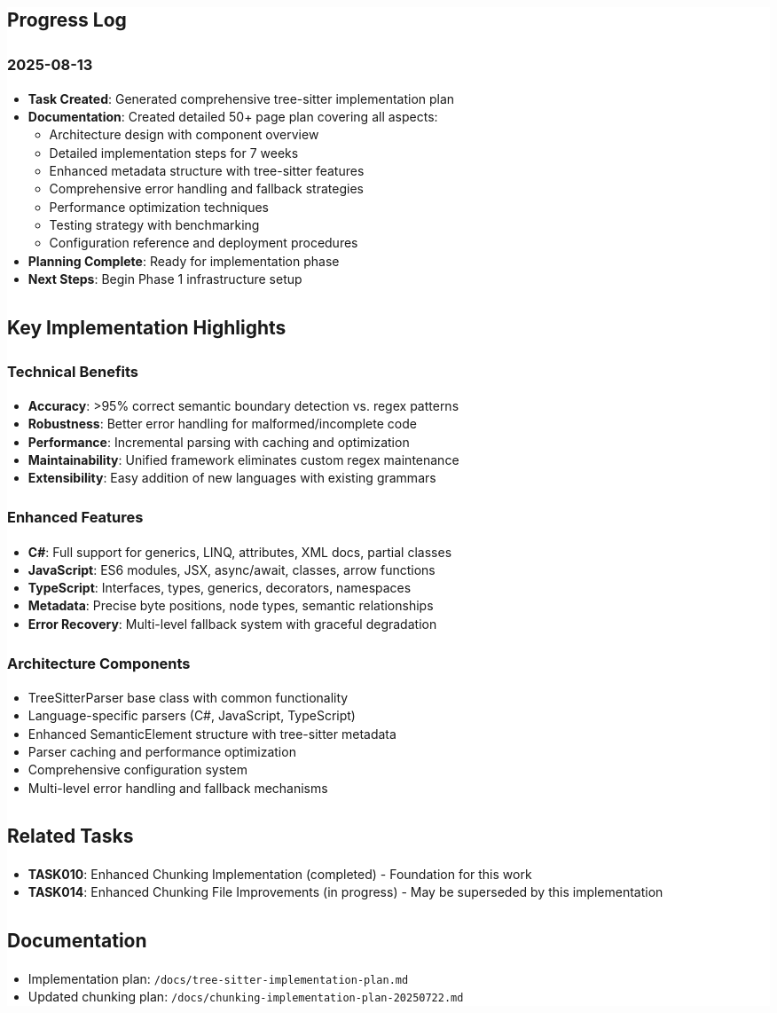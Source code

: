 ## Progress Log

### 2025-08-13
- **Task Created**: Generated comprehensive tree-sitter implementation plan
- **Documentation**: Created detailed 50+ page plan covering all aspects:
  - Architecture design with component overview
  - Detailed implementation steps for 7 weeks
  - Enhanced metadata structure with tree-sitter features
  - Comprehensive error handling and fallback strategies
  - Performance optimization techniques
  - Testing strategy with benchmarking
  - Configuration reference and deployment procedures
- **Planning Complete**: Ready for implementation phase
- **Next Steps**: Begin Phase 1 infrastructure setup

## Key Implementation Highlights

### Technical Benefits
- **Accuracy**: >95% correct semantic boundary detection vs. regex patterns
- **Robustness**: Better error handling for malformed/incomplete code
- **Performance**: Incremental parsing with caching and optimization
- **Maintainability**: Unified framework eliminates custom regex maintenance
- **Extensibility**: Easy addition of new languages with existing grammars

### Enhanced Features
- **C#**: Full support for generics, LINQ, attributes, XML docs, partial classes
- **JavaScript**: ES6 modules, JSX, async/await, classes, arrow functions
- **TypeScript**: Interfaces, types, generics, decorators, namespaces
- **Metadata**: Precise byte positions, node types, semantic relationships
- **Error Recovery**: Multi-level fallback system with graceful degradation

### Architecture Components
- TreeSitterParser base class with common functionality
- Language-specific parsers (C#, JavaScript, TypeScript)
- Enhanced SemanticElement structure with tree-sitter metadata
- Parser caching and performance optimization
- Comprehensive configuration system
- Multi-level error handling and fallback mechanisms

## Related Tasks
- **TASK010**: Enhanced Chunking Implementation (completed) - Foundation for this work
- **TASK014**: Enhanced Chunking File Improvements (in progress) - May be superseded by this implementation

## Documentation
- Implementation plan: `/docs/tree-sitter-implementation-plan.md`
- Updated chunking plan: `/docs/chunking-implementation-plan-20250722.md`
